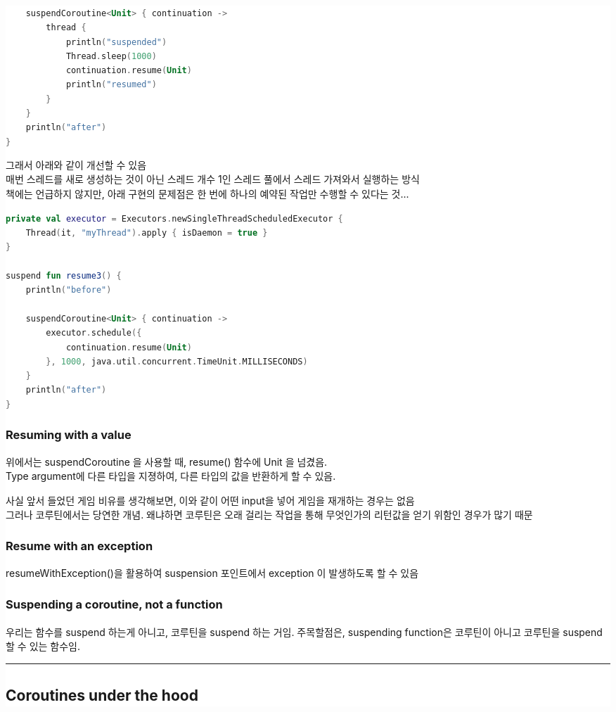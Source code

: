 ```kotlin
    suspendCoroutine<Unit> { continuation ->
        thread {
            println("suspended")
            Thread.sleep(1000)
            continuation.resume(Unit)
            println("resumed")
        }
    }
    println("after")
}
```

그래서 아래와 같이 개선할 수 있음  
매번 스레드를 새로 생성하는 것이 아닌 스레드 개수 1인 스레드 풀에서 스레드 가져와서 실행하는 방식  
책에는 언급하지 않지만, 아래 구현의 문제점은 한 번에 하나의 예약된 작업만 수행할 수 있다는 것...
```kotlin
private val executor = Executors.newSingleThreadScheduledExecutor {
    Thread(it, "myThread").apply { isDaemon = true }
}

suspend fun resume3() {
    println("before")

    suspendCoroutine<Unit> { continuation ->
        executor.schedule({
            continuation.resume(Unit)
        }, 1000, java.util.concurrent.TimeUnit.MILLISECONDS)
    }
    println("after")
}
```

### Resuming with a value

위에서는 suspendCoroutine 을 사용할 때, resume() 함수에 Unit 을 넘겼음.    
Type argument에 다른 타입을 지졍하여, 다른 타입의 값을 반환하게 할 수 있음.  

사실 앞서 들었던 게임 비유를 생각해보면, 이와 같이 어떤 input을 넣어 게임을 재개하는 경우는 없음  
그러나 코루틴에서는 당연한 개념. 왜냐하면 코루틴은 오래 걸리는 작업을 통해 무엇인가의 리턴값을 얻기 위함인 경우가 많기 때문  

### Resume with an exception

resumeWithException()을 활용하여 suspension 포인트에서 exception 이 발생하도록 할 수 있음  

### Suspending a coroutine, not a function

우리는 함수를 suspend 하는게 아니고, 코루틴을 suspend 하는 거임.
주목할점은, suspending function은 코루틴이 아니고 코루틴을 suspend 할 수 있는 함수임.

---

## Coroutines under the hood
